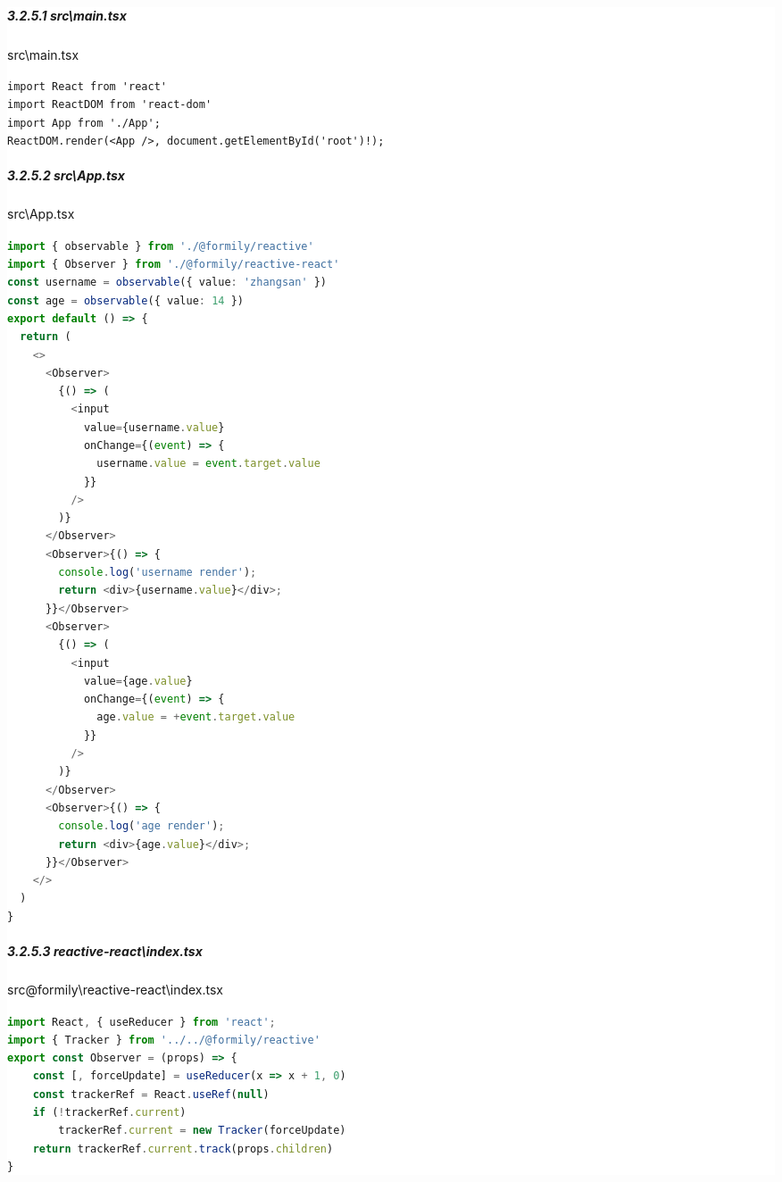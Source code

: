 ##### 3.2.5.1 src\main.tsx
src\main.tsx
```tsx
import React from 'react'
import ReactDOM from 'react-dom'
import App from './App';
ReactDOM.render(<App />, document.getElementById('root')!);
```
##### 3.2.5.2 src\App.tsx
src\App.tsx
```ts
import { observable } from './@formily/reactive'
import { Observer } from './@formily/reactive-react'
const username = observable({ value: 'zhangsan' })
const age = observable({ value: 14 })
export default () => {
  return (
    <>
      <Observer>
        {() => (
          <input
            value={username.value}
            onChange={(event) => {
              username.value = event.target.value
            }}
          />
        )}
      </Observer>
      <Observer>{() => {
        console.log('username render');
        return <div>{username.value}</div>;
      }}</Observer>
      <Observer>
        {() => (
          <input
            value={age.value}
            onChange={(event) => {
              age.value = +event.target.value
            }}
          />
        )}
      </Observer>
      <Observer>{() => {
        console.log('age render');
        return <div>{age.value}</div>;
      }}</Observer>
    </>
  )
}
```
##### 3.2.5.3 reactive-react\index.tsx
src\@formily\reactive-react\index.tsx
```ts
import React, { useReducer } from 'react';
import { Tracker } from '../../@formily/reactive'
export const Observer = (props) => {
    const [, forceUpdate] = useReducer(x => x + 1, 0)
    const trackerRef = React.useRef(null)
    if (!trackerRef.current)
        trackerRef.current = new Tracker(forceUpdate)
    return trackerRef.current.track(props.children)
}
```
